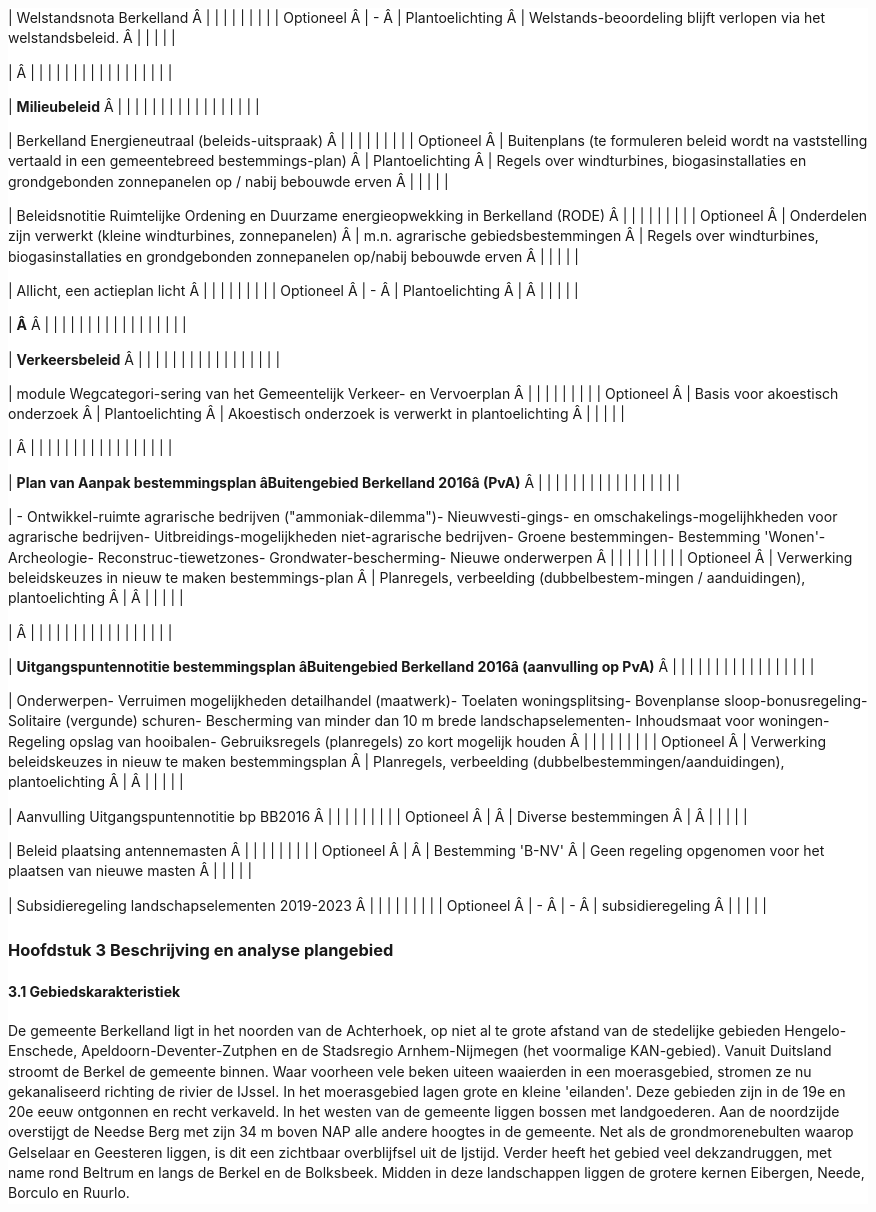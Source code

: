 | Welstandsnota Berkelland   Â | | | | | | | | | Optioneel   Â | \-   Â | Plantoelichting   Â | Welstands\-beoordeling blijft verlopen via het welstandsbeleid.   Â | | | | |

| Â | | | | | | | | | | | | | | | | |

| **Milieubeleid**   Â | | | | | | | | | | | | | | | | |

| Berkelland Energieneutraal (beleids\-uitspraak)   Â | | | | | | | | | Optioneel   Â | Buitenplans (te formuleren beleid wordt na vaststelling vertaald in een gemeentebreed bestemmings\-plan)   Â | Plantoelichting   Â | Regels over windturbines, biogasinstallaties en grondgebonden zonnepanelen op / nabij bebouwde erven   Â | | | | |

| Beleidsnotitie Ruimtelijke Ordening en Duurzame energieopwekking in Berkelland (RODE)   Â | | | | | | | | | Optioneel   Â | Onderdelen zijn verwerkt (kleine windturbines, zonnepanelen)   Â | m.n. agrarische gebiedsbestemmingen   Â | Regels over windturbines, biogasinstallaties en grondgebonden zonnepanelen op/nabij bebouwde erven   Â | | | | |

| Allicht, een actieplan licht   Â | | | | | | | | | Optioneel   Â | \-   Â | Plantoelichting   Â | Â | | | | |

| **Â**   Â | | | | | | | | | | | | | | | | |

| **Verkeersbeleid**   Â | | | | | | | | | | | | | | | | |

| module Wegcategori\-sering van het Gemeentelijk Verkeer\- en Vervoerplan   Â | | | | | | | | | Optioneel   Â | Basis voor akoestisch onderzoek   Â | Plantoelichting   Â | Akoestisch onderzoek is verwerkt in plantoelichting   Â | | | | |

| Â | | | | | | | | | | | | | | | | |

| **Plan van Aanpak bestemmingsplan âBuitengebied Berkelland 2016â (PvA)**   Â | | | | | | | | | | | | | | | | |

| \- Ontwikkel\-ruimte agrarische bedrijven ("ammoniak\-dilemma")\- Nieuwvesti\-gings\- en omschakelings\-mogelijhkheden voor agrarische bedrijven\- Uitbreidings\-mogelijkheden niet\-agrarische bedrijven\- Groene bestemmingen\- Bestemming 'Wonen'\- Archeologie\- Reconstruc\-tiewetzones\- Grondwater\-bescherming\- Nieuwe onderwerpen   Â | | | | | | | | | Optioneel      Â | Verwerking beleidskeuzes in nieuw te maken bestemmings\-plan   Â | Planregels, verbeelding (dubbelbestem\-mingen / aanduidingen), plantoelichting   Â | Â | | | | |

| Â | | | | | | | | | | | | | | | | |

| **Uitgangspuntennotitie bestemmingsplan âBuitengebied Berkelland 2016â (aanvulling op PvA)**   Â | | | | | | | | | | | | | | | | |

| Onderwerpen\- Verruimen mogelijkheden detailhandel (maatwerk)\- Toelaten woningsplitsing\- Bovenplanse sloop\-bonusregeling\- Solitaire (vergunde) schuren\- Bescherming van minder dan 10 m brede landschapselementen\- Inhoudsmaat voor woningen\- Regeling opslag van hooibalen\- Gebruiksregels (planregels) zo kort mogelijk houden   Â | | | | | | | | | Optioneel      Â | Verwerking beleidskeuzes in nieuw te maken bestemmingsplan   Â | Planregels, verbeelding (dubbelbestemmingen/aanduidingen), plantoelichting   Â | Â | | | | |

| Aanvulling Uitgangspuntennotitie bp BB2016   Â | | | | | | | | | Optioneel   Â | Â | Diverse bestemmingen   Â | Â | | | | |

| Beleid plaatsing antennemasten   Â | | | | | | | | | Optioneel   Â | Â | Bestemming 'B\-NV'   Â | Geen regeling opgenomen voor het plaatsen van nieuwe masten   Â | | | | |

| Subsidieregeling landschapselementen 2019\-2023   Â | | | | | | | | | Optioneel   Â | \-   Â | \-   Â | subsidieregeling   Â | | | | |

### Hoofdstuk 3 Beschrijving en analyse plangebied

#### 3\.1 Gebiedskarakteristiek

De gemeente Berkelland ligt in het noorden van de Achterhoek, op niet al te grote afstand van de stedelijke gebieden Hengelo\-Enschede, Apeldoorn\-Deventer\-Zutphen en de Stadsregio Arnhem\-Nijmegen (het voormalige KAN\-gebied). Vanuit Duitsland stroomt de Berkel de gemeente binnen. Waar voorheen vele beken uiteen waaierden in een moerasgebied, stromen ze nu gekanaliseerd richting de rivier de IJssel. In het moerasgebied lagen grote en kleine 'eilanden'. Deze gebieden zijn in de 19e en 20e eeuw ontgonnen en recht verkaveld. In het westen van de gemeente liggen bossen met landgoederen. Aan de noordzijde overstijgt de Needse Berg met zijn 34 m boven NAP alle andere hoogtes in de gemeente. Net als de grondmorenebulten waarop Gelselaar en Geesteren liggen, is dit een zichtbaar overblijfsel uit de Ijstijd. Verder heeft het gebied veel dekzandruggen, met name rond Beltrum en langs de Berkel en de Bolksbeek. Midden in deze landschappen liggen de grotere kernen Eibergen, Neede, Borculo en Ruurlo.
